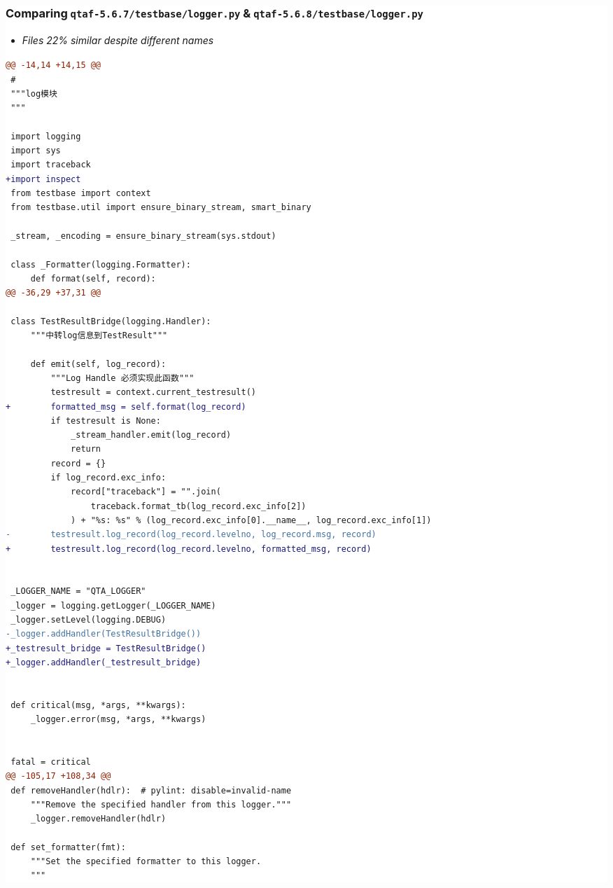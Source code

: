 ### Comparing `qtaf-5.6.7/testbase/logger.py` & `qtaf-5.6.8/testbase/logger.py`

 * *Files 22% similar despite different names*

```diff
@@ -14,14 +14,15 @@
 #
 """log模块
 """
 
 import logging
 import sys
 import traceback
+import inspect
 from testbase import context
 from testbase.util import ensure_binary_stream, smart_binary
 
 _stream, _encoding = ensure_binary_stream(sys.stdout)
 
 class _Formatter(logging.Formatter):
     def format(self, record):
@@ -36,29 +37,31 @@
 
 class TestResultBridge(logging.Handler):
     """中转log信息到TestResult"""
 
     def emit(self, log_record):
         """Log Handle 必须实现此函数"""
         testresult = context.current_testresult()
+        formatted_msg = self.format(log_record)
         if testresult is None:
             _stream_handler.emit(log_record)
             return
         record = {}
         if log_record.exc_info:
             record["traceback"] = "".join(
                 traceback.format_tb(log_record.exc_info[2])
             ) + "%s: %s" % (log_record.exc_info[0].__name__, log_record.exc_info[1])
-        testresult.log_record(log_record.levelno, log_record.msg, record)
+        testresult.log_record(log_record.levelno, formatted_msg, record)
 
 
 _LOGGER_NAME = "QTA_LOGGER"
 _logger = logging.getLogger(_LOGGER_NAME)
 _logger.setLevel(logging.DEBUG)
-_logger.addHandler(TestResultBridge())
+_testresult_bridge = TestResultBridge()
+_logger.addHandler(_testresult_bridge)
 
 
 def critical(msg, *args, **kwargs):
     _logger.error(msg, *args, **kwargs)
 
 
 fatal = critical
@@ -105,17 +108,34 @@
 def removeHandler(hdlr):  # pylint: disable=invalid-name
     """Remove the specified handler from this logger."""
     _logger.removeHandler(hdlr)
 
 def set_formatter(fmt):
     """Set the specified formatter to this logger.
     """
```